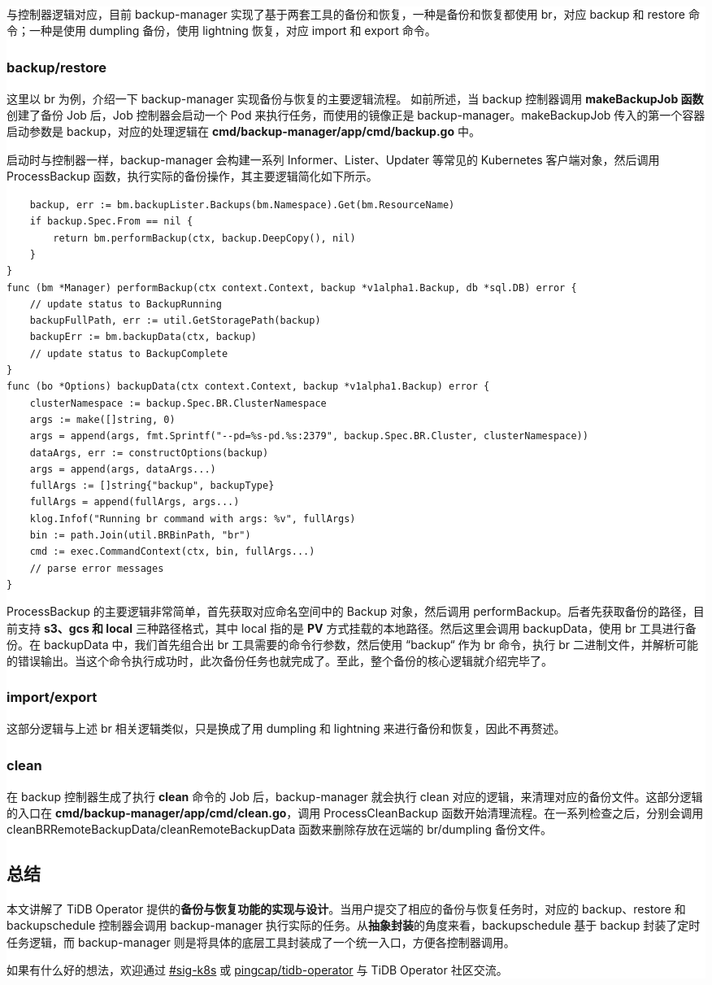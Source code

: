 与控制器逻辑对应，目前 backup-manager 实现了基于两套工具的备份和恢复，一种是备份和恢复都使用 br，对应 backup 和 restore 命令；一种是使用 dumpling 备份，使用 lightning 恢复，对应 import 和 export 命令。
### backup/restore
这里以 br 为例，介绍一下 backup-manager 实现备份与恢复的主要逻辑流程。
如前所述，当 backup 控制器调用 **makeBackupJob 函数**创建了备份 Job 后，Job 控制器会启动一个 Pod 来执行任务，而使用的镜像正是 backup-manager。makeBackupJob 传入的第一个容器启动参数是 backup，对应的处理逻辑在 **cmd/backup-manager/app/cmd/backup.go** 中。

启动时与控制器一样，backup-manager 会构建一系列 Informer、Lister、Updater 等常见的 Kubernetes 客户端对象，然后调用 ProcessBackup 函数，执行实际的备份操作，其主要逻辑简化如下所示。
```func (bm *Manager) ProcessBackup() error {
    backup, err := bm.backupLister.Backups(bm.Namespace).Get(bm.ResourceName)
    if backup.Spec.From == nil {
        return bm.performBackup(ctx, backup.DeepCopy(), nil)
    }
}
func (bm *Manager) performBackup(ctx context.Context, backup *v1alpha1.Backup, db *sql.DB) error {
    // update status to BackupRunning
    backupFullPath, err := util.GetStoragePath(backup)
    backupErr := bm.backupData(ctx, backup)
    // update status to BackupComplete
}
func (bo *Options) backupData(ctx context.Context, backup *v1alpha1.Backup) error {
    clusterNamespace := backup.Spec.BR.ClusterNamespace
    args := make([]string, 0)
    args = append(args, fmt.Sprintf("--pd=%s-pd.%s:2379", backup.Spec.BR.Cluster, clusterNamespace))
    dataArgs, err := constructOptions(backup)
    args = append(args, dataArgs...)
    fullArgs := []string{"backup", backupType}
    fullArgs = append(fullArgs, args...)
    klog.Infof("Running br command with args: %v", fullArgs)
    bin := path.Join(util.BRBinPath, "br")
    cmd := exec.CommandContext(ctx, bin, fullArgs...)
    // parse error messages
}
```
ProcessBackup 的主要逻辑非常简单，首先获取对应命名空间中的 Backup 对象，然后调用 performBackup。后者先获取备份的路径，目前支持 **s3、gcs 和 local** 三种路径格式，其中 local 指的是 **PV** 方式挂载的本地路径。然后这里会调用 backupData，使用 br 工具进行备份。在 backupData 中，我们首先组合出 br 工具需要的命令行参数，然后使用 “backup“ 作为 br 命令，执行 br 二进制文件，并解析可能的错误输出。当这个命令执行成功时，此次备份任务也就完成了。至此，整个备份的核心逻辑就介绍完毕了。
### import/export
这部分逻辑与上述 br 相关逻辑类似，只是换成了用 dumpling 和 lightning 来进行备份和恢复，因此不再赘述。
### clean
在 backup 控制器生成了执行 **clean** 命令的 Job 后，backup-manager 就会执行 clean 对应的逻辑，来清理对应的备份文件。这部分逻辑的入口在 **cmd/backup-manager/app/cmd/clean.go**，调用 ProcessCleanBackup 函数开始清理流程。在一系列检查之后，分别会调用 cleanBRRemoteBackupData/cleanRemoteBackupData 函数来删除存放在远端的 br/dumpling 备份文件。
## 总结
本文讲解了 TiDB Operator 提供的**备份与恢复功能的实现与设计**。当用户提交了相应的备份与恢复任务时，对应的 backup、restore 和 backupschedule 控制器会调用 backup-manager 执行实际的任务。从**抽象封装**的角度来看，backupschedule 基于 backup 封装了定时任务逻辑，而 backup-manager 则是将具体的底层工具封装成了一个统一入口，方便各控制器调用。

如果有什么好的想法，欢迎通过 [#sig-k8s](https://slack.tidb.io/invite?team=tidb-community&channel=sig-k8s&ref=pingcap-tidb-operator) 或 [pingcap/tidb-operator](https://github.com/pingcap/tidb-operator) 与 TiDB Operator 社区交流。
